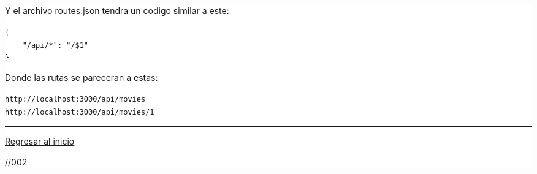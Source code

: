 Y el archivo routes.json tendra un codigo similar a este:

```
{
    "/api/*": "/$1"
}
```

Donde las rutas se pareceran a estas:

```
http://localhost:3000/api/movies
http://localhost:3000/api/movies/1
```

---

[Regresar al inicio](#indice)

//002
